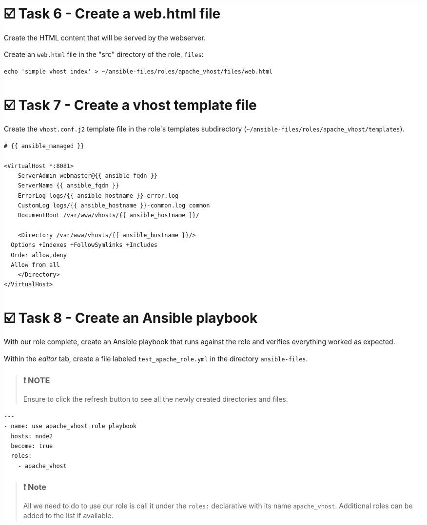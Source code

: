 ☑️ Task 6 - Create a web.html file
===

Create the HTML content that will be served by the webserver.

Create an `web.html` file in the "src" directory of the role, `files`:

```
echo 'simple vhost index' > ~/ansible-files/roles/apache_vhost/files/web.html
```
☑️ Task 7 - Create a vhost template file
===

Create the `vhost.conf.j2` template file in the role's templates subdirectory (`~/ansible-files/roles/apache_vhost/templates`).

```
# {{ ansible_managed }}

<VirtualHost *:8081>
    ServerAdmin webmaster@{{ ansible_fqdn }}
    ServerName {{ ansible_fqdn }}
    ErrorLog logs/{{ ansible_hostname }}-error.log
    CustomLog logs/{{ ansible_hostname }}-common.log common
    DocumentRoot /var/www/vhosts/{{ ansible_hostname }}/

    <Directory /var/www/vhosts/{{ ansible_hostname }}/>
  Options +Indexes +FollowSymlinks +Includes
  Order allow,deny
  Allow from all
    </Directory>
</VirtualHost>
```

☑️ Task 8 - Create an Ansible playbook
===

With our role complete, create an Ansible playbook that runs against the role and verifies everything worked as expected.

Within the *editor* tab, create a file labeled `test_apache_role.yml` in the directory `ansible-files`.

>### **❗️ NOTE**
>Ensure to click the refresh button to see all the newly created directories and files.

```
---
- name: use apache_vhost role playbook
  hosts: node2
  become: true
  roles:
    - apache_vhost
```
>### **❗️ Note**
>All we need to do to use our role is call it under the `roles:` declarative with its name `apache_vhost`. Additional roles can be added to the list if available.
